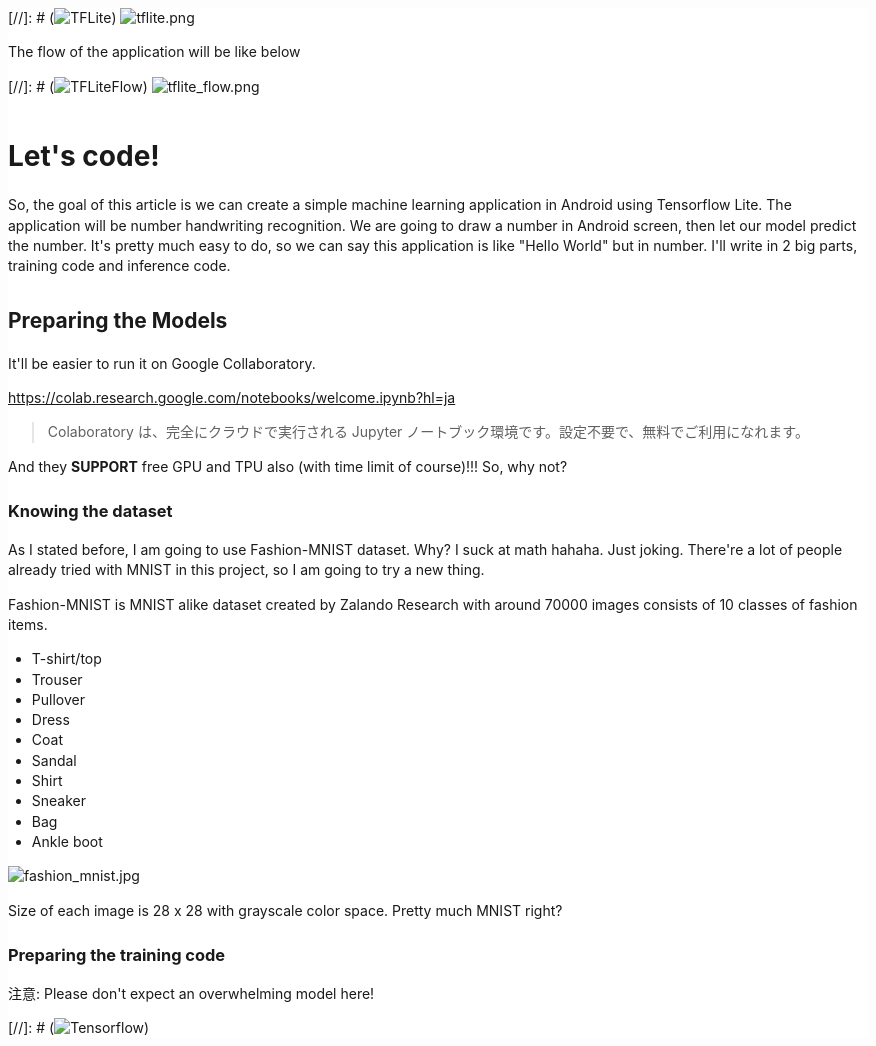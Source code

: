 [//]: # (![TFLite](tflite.png))
<img width="1291" alt="tflite.png" src="https://qiita-image-store.s3.amazonaws.com/0/318479/60b46100-c018-ac71-fbae-889057008483.png">

The flow of the application will be like below

[//]: # (![TFLiteFlow](tflite_flow.png))
<img width="1076" alt="tflite_flow.png" src="https://qiita-image-store.s3.amazonaws.com/0/318479/6e7459a4-471a-033d-18c4-20b9ce66148a.png">

# Let's code!

So, the goal of this article is we can create a simple machine learning application in Android using Tensorflow Lite.
The application will be number handwriting recognition.
We are going to draw a number in Android screen, then let our model predict the number.
It's pretty much easy to do, so we can say this application is like "Hello World" but in number.
I'll write in 2 big parts, training code and inference code.

## Preparing the Models

It'll be easier to run it on Google Collaboratory. 

https://colab.research.google.com/notebooks/welcome.ipynb?hl=ja
> Colaboratory は、完全にクラウドで実行される Jupyter ノートブック環境です。設定不要で、無料でご利用になれます。

And they **SUPPORT** free GPU and TPU also (with time limit of course)!!! So, why not?

### Knowing the dataset

As I stated before, I am going to use Fashion-MNIST dataset. Why? I suck at math hahaha. Just joking. There're a lot of people already tried with MNIST in this project, so I am going to try a new thing.

Fashion-MNIST is MNIST alike dataset created by Zalando Research with around 70000 images consists of 10 classes of fashion items. 
- T-shirt/top
- Trouser
- Pullover
- Dress
- Coat
- Sandal
- Shirt
- Sneaker
- Bag
- Ankle boot

![fashion_mnist.jpg](https://qiita-image-store.s3.amazonaws.com/0/318479/48f2d866-d416-32b1-5ef0-09c69fa4b611.jpeg)

Size of each image is 28 x 28 with grayscale color space.
Pretty much MNIST right?

### Preparing the training code

注意: Please don't expect an overwhelming model here!


[//]: # (![Tensorflow](tensorflow.png))